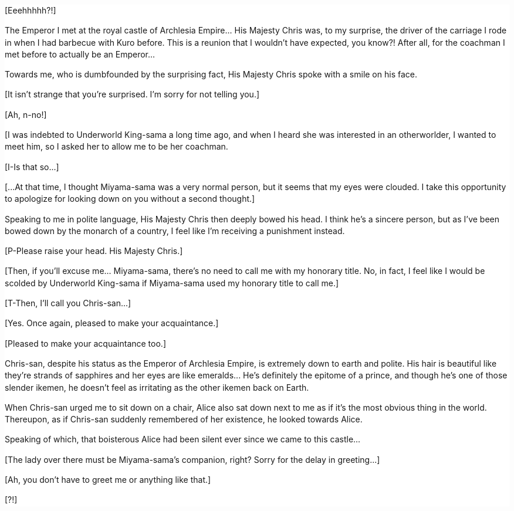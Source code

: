 [Eeehhhhh?!]

The Emperor I met at the royal castle of Archlesia Empire... His Majesty Chris
was, to my surprise, the driver of the carriage I rode in when I had barbecue
with Kuro before. This is a reunion that I wouldn’t have expected, you know?!
After all, for the coachman I met before to actually be an Emperor...

Towards me, who is dumbfounded by the surprising fact, His Majesty Chris spoke
with a smile on his face.

[It isn’t strange that you’re surprised. I’m sorry for not telling you.]

[Ah, n-no!]

[I was indebted to Underworld King-sama a long time ago, and when I heard she
was interested in an otherworlder, I wanted to meet him, so I asked her to allow
me to be her coachman.

[I-Is that so...]

[...At that time, I thought Miyama-sama was a very normal person, but it seems
that my eyes were clouded. I take this opportunity to apologize for looking down
on you without a second thought.]

Speaking to me in polite language, His Majesty Chris then deeply bowed his head.
I think he’s a sincere person, but as I’ve been bowed down by the monarch of a
country, I feel like I’m receiving a punishment instead.

[P-Please raise your head. His Majesty Chris.]

[Then, if you’ll excuse me... Miyama-sama, there’s no need to call me with my
honorary title. No, in fact, I feel like I would be scolded by Underworld
King-sama if Miyama-sama used my honorary title to call me.]

[T-Then, I’ll call you Chris-san...]

[Yes. Once again, pleased to make your acquaintance.]

[Pleased to make your acquaintance too.]

Chris-san, despite his status as the Emperor of Archlesia Empire, is extremely
down to earth and polite. His hair is beautiful like they’re strands of
sapphires and her eyes are like emeralds... He’s definitely the epitome of a
prince, and though he’s one of those slender ikemen, he doesn’t feel as
irritating as the other ikemen back on Earth.

When Chris-san urged me to sit down on a chair, Alice also sat down next to me
as if it’s the most obvious thing in the world. Thereupon, as if Chris-san
suddenly remembered of her existence, he looked towards Alice.

Speaking of which, that boisterous Alice had been silent ever since we came to
this castle...

[The lady over there must be Miyama-sama’s companion, right? Sorry for the delay
in greeting...]

[Ah, you don’t have to greet me or anything like that.]

[?!]
